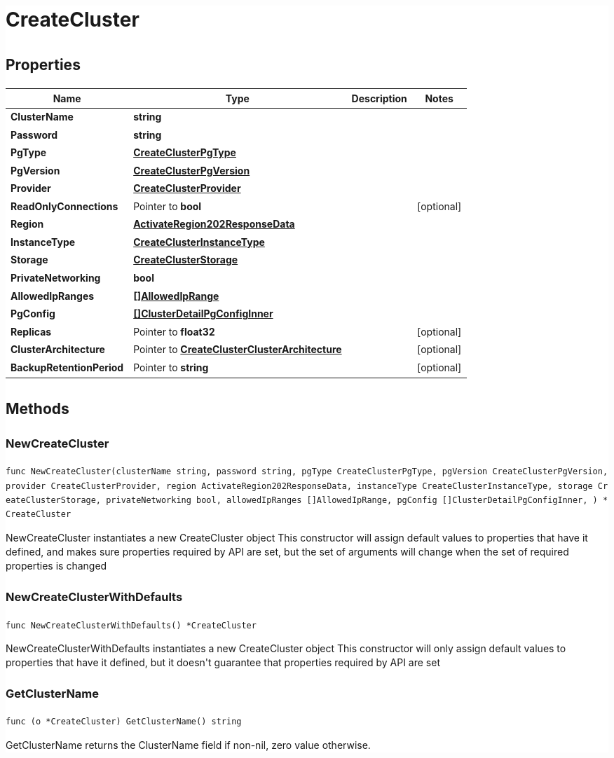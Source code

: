 # CreateCluster

## Properties

Name | Type | Description | Notes
------------ | ------------- | ------------- | -------------
**ClusterName** | **string** |  | 
**Password** | **string** |  | 
**PgType** | [**CreateClusterPgType**](CreateClusterPgType.md) |  | 
**PgVersion** | [**CreateClusterPgVersion**](CreateClusterPgVersion.md) |  | 
**Provider** | [**CreateClusterProvider**](CreateClusterProvider.md) |  | 
**ReadOnlyConnections** | Pointer to **bool** |  | [optional] 
**Region** | [**ActivateRegion202ResponseData**](ActivateRegion202ResponseData.md) |  | 
**InstanceType** | [**CreateClusterInstanceType**](CreateClusterInstanceType.md) |  | 
**Storage** | [**CreateClusterStorage**](CreateClusterStorage.md) |  | 
**PrivateNetworking** | **bool** |  | 
**AllowedIpRanges** | [**[]AllowedIpRange**](AllowedIpRange.md) |  | 
**PgConfig** | [**[]ClusterDetailPgConfigInner**](ClusterDetailPgConfigInner.md) |  | 
**Replicas** | Pointer to **float32** |  | [optional] 
**ClusterArchitecture** | Pointer to [**CreateClusterClusterArchitecture**](CreateClusterClusterArchitecture.md) |  | [optional] 
**BackupRetentionPeriod** | Pointer to **string** |  | [optional] 

## Methods

### NewCreateCluster

`func NewCreateCluster(clusterName string, password string, pgType CreateClusterPgType, pgVersion CreateClusterPgVersion, provider CreateClusterProvider, region ActivateRegion202ResponseData, instanceType CreateClusterInstanceType, storage CreateClusterStorage, privateNetworking bool, allowedIpRanges []AllowedIpRange, pgConfig []ClusterDetailPgConfigInner, ) *CreateCluster`

NewCreateCluster instantiates a new CreateCluster object
This constructor will assign default values to properties that have it defined,
and makes sure properties required by API are set, but the set of arguments
will change when the set of required properties is changed

### NewCreateClusterWithDefaults

`func NewCreateClusterWithDefaults() *CreateCluster`

NewCreateClusterWithDefaults instantiates a new CreateCluster object
This constructor will only assign default values to properties that have it defined,
but it doesn't guarantee that properties required by API are set

### GetClusterName

`func (o *CreateCluster) GetClusterName() string`

GetClusterName returns the ClusterName field if non-nil, zero value otherwise.
